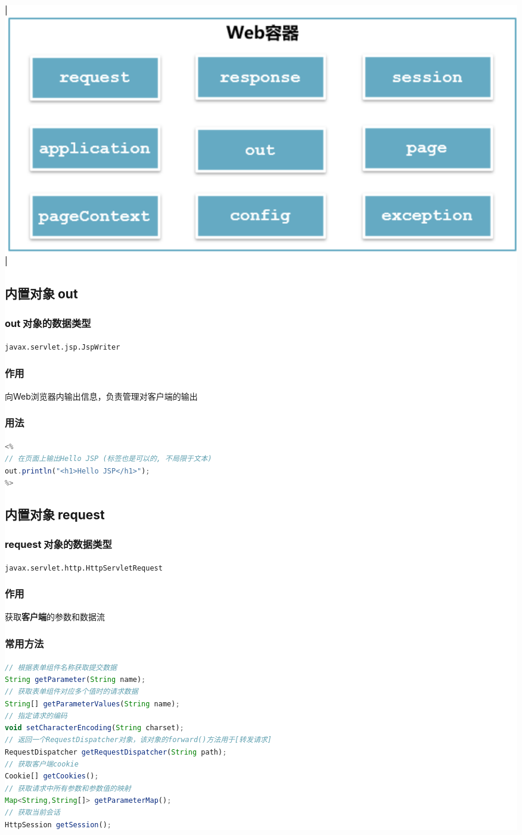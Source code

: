 |![Clip_2024-03-23_20-07-02.png ##w700##](./Clip_2024-03-23_20-07-02.png)|

## 内置对象 out
### out 对象的数据类型
`javax.servlet.jsp.JspWriter`

### 作用
向Web浏览器内输出信息，负责管理对客户端的输出

### 用法
```js p
<%
// 在页面上输出Hello JSP (标签也是可以的, 不局限于文本)
out.println("<h1>Hello JSP</h1>");
%>
```

## 内置对象 request
### request 对象的数据类型
`javax.servlet.http.HttpServletRequest`

### 作用
获取**客户端**的参数和数据流

### 常用方法
```js p
// 根据表单组件名称获取提交数据
String getParameter(String name);
// 获取表单组件对应多个值时的请求数据
String[] getParameterValues(String name);
// 指定请求的编码
void setCharacterEncoding(String charset);
// 返回一个RequestDispatcher对象，该对象的forward()方法用于[转发请求]
RequestDispatcher getRequestDispatcher(String path);
// 获取客户端cookie
Cookie[] getCookies();
// 获取请求中所有参数和参数值的映射
Map<String,String[]> getParameterMap();
// 获取当前会话
HttpSession getSession();
```